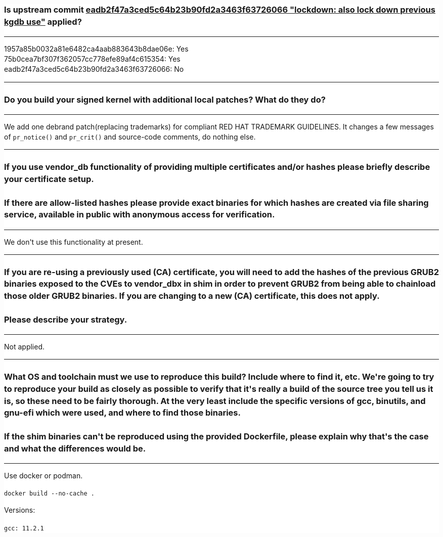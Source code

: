 ### Is upstream commit [eadb2f47a3ced5c64b23b90fd2a3463f63726066 "lockdown: also lock down previous kgdb use"](https://git.kernel.org/pub/scm/linux/kernel/git/torvalds/linux.git/commit/?id=eadb2f47a3ced5c64b23b90fd2a3463f63726066) applied?

-------------------------------------------------------------------------------
1957a85b0032a81e6482ca4aab883643b8dae06e: Yes  
75b0cea7bf307f362057cc778efe89af4c615354: Yes  
eadb2f47a3ced5c64b23b90fd2a3463f63726066: No  

-------------------------------------------------------------------------------
### Do you build your signed kernel with additional local patches? What do they do?
-------------------------------------------------------------------------------
We add one debrand patch(replacing trademarks) for compliant RED HAT TRADEMARK GUIDELINES.
It changes a few messages of `pr_notice()` and `pr_crit()` and source-code comments, do nothing else.  

-------------------------------------------------------------------------------
### If you use vendor_db functionality of providing multiple certificates and/or hashes please briefly describe your certificate setup.
### If there are allow-listed hashes please provide exact binaries for which hashes are created via file sharing service, available in public with anonymous access for verification.
-------------------------------------------------------------------------------
We don't use this functionality at present.  

-------------------------------------------------------------------------------
### If you are re-using a previously used (CA) certificate, you will need to add the hashes of the previous GRUB2 binaries exposed to the CVEs to vendor_dbx in shim in order to prevent GRUB2 from being able to chainload those older GRUB2 binaries. If you are changing to a new (CA) certificate, this does not apply.
### Please describe your strategy.
-------------------------------------------------------------------------------
Not applied.  

-------------------------------------------------------------------------------
### What OS and toolchain must we use to reproduce this build?  Include where to find it, etc.  We're going to try to reproduce your build as closely as possible to verify that it's really a build of the source tree you tell us it is, so these need to be fairly thorough. At the very least include the specific versions of gcc, binutils, and gnu-efi which were used, and where to find those binaries.
### If the shim binaries can't be reproduced using the provided Dockerfile, please explain why that's the case and what the differences would be.
-------------------------------------------------------------------------------
Use docker or podman.  
```
docker build --no-cache .
```
Versions:
```
gcc: 11.2.1
```